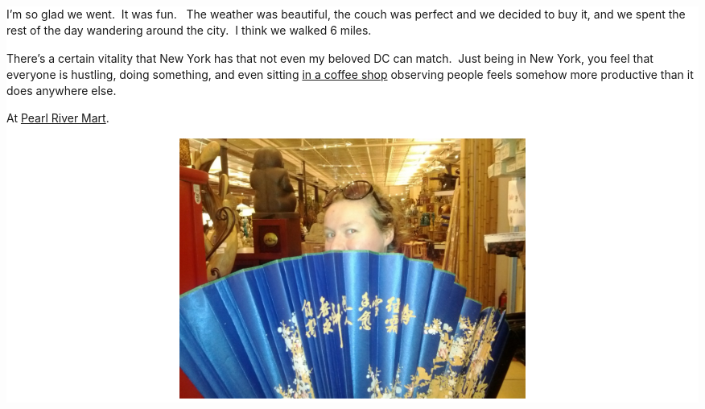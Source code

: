 I&#8217;m so glad we went.  It was fun.   The weather was beautiful, the couch was perfect and we decided to buy it, and we spent the rest of the day wandering around the city.  I think we walked 6 miles.

There&#8217;s a certain vitality that New York has that not even my beloved DC can match.  Just being in New York, you feel that everyone is hustling, doing something, and even sitting <a href="http://thebeannyc.com/" target="_blank">in a coffee shop</a> observing people feels somehow more productive than it does anywhere else.

At <a href="http://www.pearlriver.com/v2/index.html" target="_blank">Pearl River Mart</a>.

<p style="text-align: center;">
  <a href="https://raw.githubusercontent.com/veekaybee/wlb/gh-pages/assets/images/2012/04/IMG_20120428_134817.jpg"><img class="aligncenter  wp-image-6818" title="IMG_20120428_134817" src="https://raw.githubusercontent.com/veekaybee/wlb/gh-pages/assets/images/2012/04/IMG_20120428_134817-1024x768.jpg" alt="" width="430" height="323" /></a>
</p>

<p style="text-align: center;">
  <p style="text-align: center;">
    <p style="text-align: center;">